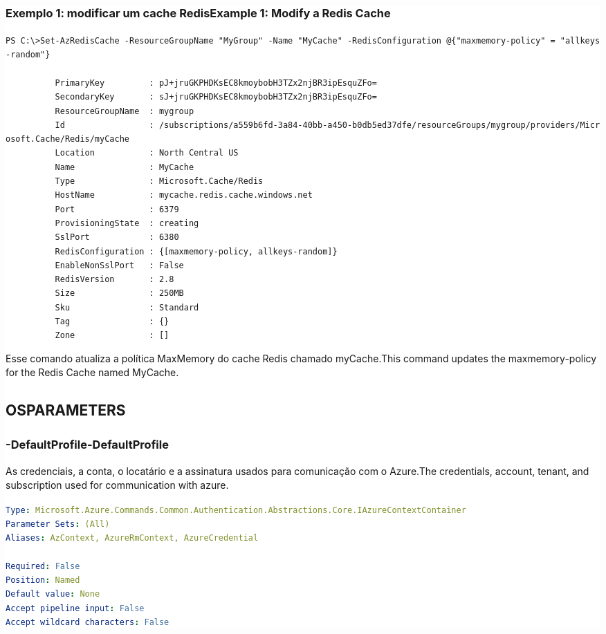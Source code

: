 ### <span data-ttu-id="e7dae-108">Exemplo 1: modificar um cache Redis</span><span class="sxs-lookup"><span data-stu-id="e7dae-108">Example 1: Modify a Redis Cache</span></span>
```
PS C:\>Set-AzRedisCache -ResourceGroupName "MyGroup" -Name "MyCache" -RedisConfiguration @{"maxmemory-policy" = "allkeys-random"}

          PrimaryKey         : pJ+jruGKPHDKsEC8kmoybobH3TZx2njBR3ipEsquZFo=
          SecondaryKey       : sJ+jruGKPHDKsEC8kmoybobH3TZx2njBR3ipEsquZFo=
          ResourceGroupName  : mygroup
          Id                 : /subscriptions/a559b6fd-3a84-40bb-a450-b0db5ed37dfe/resourceGroups/mygroup/providers/Microsoft.Cache/Redis/myCache
          Location           : North Central US
          Name               : MyCache
          Type               : Microsoft.Cache/Redis
          HostName           : mycache.redis.cache.windows.net
          Port               : 6379
          ProvisioningState  : creating
          SslPort            : 6380
          RedisConfiguration : {[maxmemory-policy, allkeys-random]}
          EnableNonSslPort   : False
          RedisVersion       : 2.8
          Size               : 250MB
          Sku                : Standard
          Tag                : {}
          Zone               : []
```

<span data-ttu-id="e7dae-109">Esse comando atualiza a política MaxMemory do cache Redis chamado myCache.</span><span class="sxs-lookup"><span data-stu-id="e7dae-109">This command updates the maxmemory-policy for the Redis Cache named MyCache.</span></span>

## <span data-ttu-id="e7dae-110">OS</span><span class="sxs-lookup"><span data-stu-id="e7dae-110">PARAMETERS</span></span>

### <span data-ttu-id="e7dae-111">-DefaultProfile</span><span class="sxs-lookup"><span data-stu-id="e7dae-111">-DefaultProfile</span></span>
<span data-ttu-id="e7dae-112">As credenciais, a conta, o locatário e a assinatura usados para comunicação com o Azure.</span><span class="sxs-lookup"><span data-stu-id="e7dae-112">The credentials, account, tenant, and subscription used for communication with azure.</span></span>

```yaml
Type: Microsoft.Azure.Commands.Common.Authentication.Abstractions.Core.IAzureContextContainer
Parameter Sets: (All)
Aliases: AzContext, AzureRmContext, AzureCredential

Required: False
Position: Named
Default value: None
Accept pipeline input: False
Accept wildcard characters: False
```
